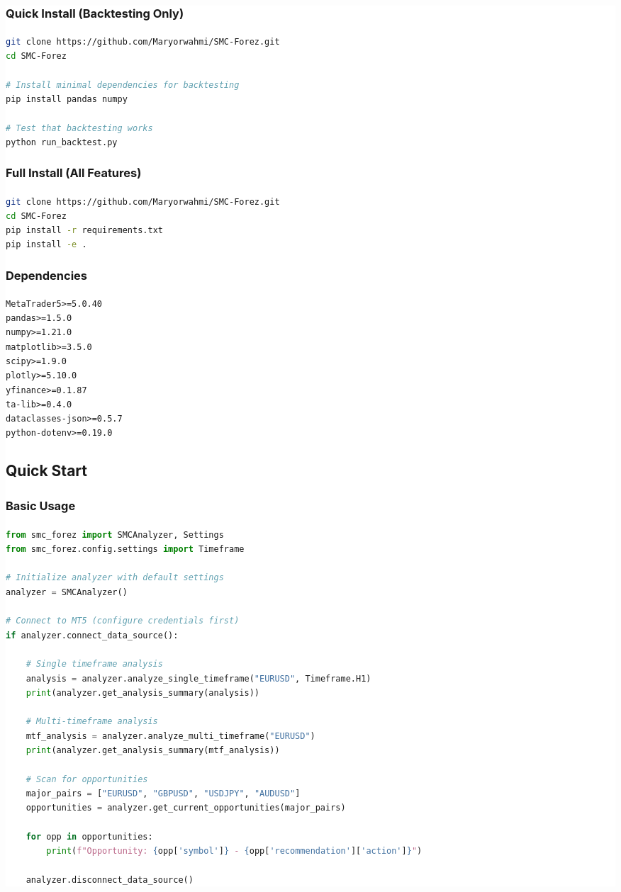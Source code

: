 ### Quick Install (Backtesting Only)
```bash
git clone https://github.com/Maryorwahmi/SMC-Forez.git
cd SMC-Forez

# Install minimal dependencies for backtesting
pip install pandas numpy

# Test that backtesting works
python run_backtest.py
```

### Full Install (All Features)
```bash
git clone https://github.com/Maryorwahmi/SMC-Forez.git
cd SMC-Forez
pip install -r requirements.txt
pip install -e .
```

### Dependencies
```
MetaTrader5>=5.0.40
pandas>=1.5.0
numpy>=1.21.0
matplotlib>=3.5.0
scipy>=1.9.0
plotly>=5.10.0
yfinance>=0.1.87
ta-lib>=0.4.0
dataclasses-json>=0.5.7
python-dotenv>=0.19.0
```

## Quick Start

### Basic Usage
```python
from smc_forez import SMCAnalyzer, Settings
from smc_forez.config.settings import Timeframe

# Initialize analyzer with default settings
analyzer = SMCAnalyzer()

# Connect to MT5 (configure credentials first)
if analyzer.connect_data_source():
    
    # Single timeframe analysis
    analysis = analyzer.analyze_single_timeframe("EURUSD", Timeframe.H1)
    print(analyzer.get_analysis_summary(analysis))
    
    # Multi-timeframe analysis
    mtf_analysis = analyzer.analyze_multi_timeframe("EURUSD")
    print(analyzer.get_analysis_summary(mtf_analysis))
    
    # Scan for opportunities
    major_pairs = ["EURUSD", "GBPUSD", "USDJPY", "AUDUSD"]
    opportunities = analyzer.get_current_opportunities(major_pairs)
    
    for opp in opportunities:
        print(f"Opportunity: {opp['symbol']} - {opp['recommendation']['action']}")
    
    analyzer.disconnect_data_source()
```
